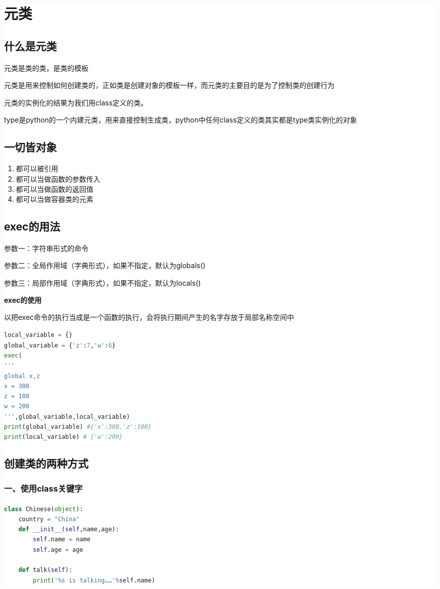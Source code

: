 # 元类

## 什么是元类

元类是类的类，是类的模板

元类是用来控制如何创建类的，正如类是创建对象的模板一样，而元类的主要目的是为了控制类的创建行为

元类的实例化的结果为我们用class定义的类。

type是python的一个内建元类，用来直接控制生成类，python中任何class定义的类其实都是type类实例化的对象

## 一切皆对象

1. 都可以被引用
2. 都可以当做函数的参数传入
3. 都可以当做函数的返回值
4. 都可以当做容器类的元素

## exec的用法
参数一：字符串形式的命令

参数二：全局作用域（字典形式），如果不指定，默认为globals()

参数三：局部作用域（字典形式），如果不指定，默认为locals()

**exec的使用**

以把exec命令的执行当成是一个函数的执行，会将执行期间产生的名字存放于局部名称空间中

```python
local_variable = {}
global_variable = {'z':7,'w':6}
exec(
'''
global x,z
x = 300
z = 100
w = 200
''',global_variable,local_variable)
print(global_variable) #{'x':300,'z':100}
print(local_variable) # {'w':200}
```

## 创建类的两种方式

### 一、使用class关键字

```python
class Chinese(object):
    country = "China"
    def __init__(self,name,age):
        self.name = name
        self.age = age
        
    def talk(self):
        print('%s is talking……'%self.name)
```
